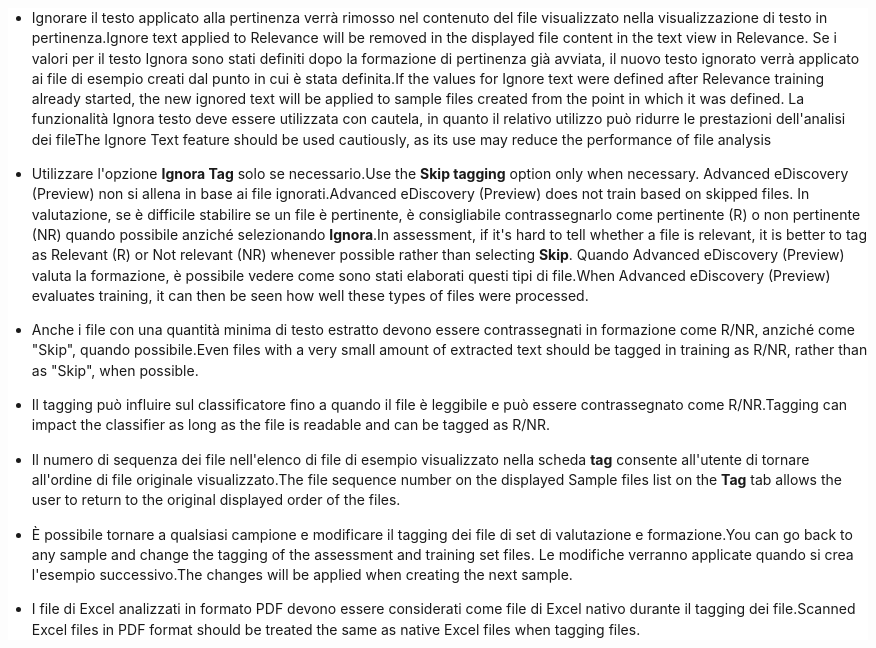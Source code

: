   - <span data-ttu-id="5e2e5-130">Ignorare il testo applicato alla pertinenza verrà rimosso nel contenuto del file visualizzato nella visualizzazione di testo in pertinenza.</span><span class="sxs-lookup"><span data-stu-id="5e2e5-130">Ignore text applied to Relevance will be removed in the displayed file content in the text view in Relevance.</span></span> <span data-ttu-id="5e2e5-131">Se i valori per il testo Ignora sono stati definiti dopo la formazione di pertinenza già avviata, il nuovo testo ignorato verrà applicato ai file di esempio creati dal punto in cui è stata definita.</span><span class="sxs-lookup"><span data-stu-id="5e2e5-131">If the values for Ignore text were defined after Relevance training already started, the new ignored text will be applied to sample files created from the point in which it was defined.</span></span> <span data-ttu-id="5e2e5-132">La funzionalità Ignora testo deve essere utilizzata con cautela, in quanto il relativo utilizzo può ridurre le prestazioni dell'analisi dei file</span><span class="sxs-lookup"><span data-stu-id="5e2e5-132">The Ignore Text feature should be used cautiously, as its use may reduce the performance of file analysis</span></span>
    
  - <span data-ttu-id="5e2e5-133">Utilizzare l'opzione **Ignora Tag** solo se necessario.</span><span class="sxs-lookup"><span data-stu-id="5e2e5-133">Use the **Skip tagging** option only when necessary.</span></span> <span data-ttu-id="5e2e5-134">Advanced eDiscovery (Preview) non si allena in base ai file ignorati.</span><span class="sxs-lookup"><span data-stu-id="5e2e5-134">Advanced eDiscovery (Preview) does not train based on skipped files.</span></span> <span data-ttu-id="5e2e5-135">In valutazione, se è difficile stabilire se un file è pertinente, è consigliabile contrassegnarlo come pertinente (R) o non pertinente (NR) quando possibile anziché selezionando **Ignora**.</span><span class="sxs-lookup"><span data-stu-id="5e2e5-135">In assessment, if it's hard to tell whether a file is relevant, it is better to tag as Relevant (R) or Not relevant (NR) whenever possible rather than selecting **Skip**.</span></span> <span data-ttu-id="5e2e5-136">Quando Advanced eDiscovery (Preview) valuta la formazione, è possibile vedere come sono stati elaborati questi tipi di file.</span><span class="sxs-lookup"><span data-stu-id="5e2e5-136">When Advanced eDiscovery (Preview) evaluates training, it can then be seen how well these types of files were processed.</span></span>
    
  - <span data-ttu-id="5e2e5-137">Anche i file con una quantità minima di testo estratto devono essere contrassegnati in formazione come R/NR, anziché come "Skip", quando possibile.</span><span class="sxs-lookup"><span data-stu-id="5e2e5-137">Even files with a very small amount of extracted text should be tagged in training as R/NR, rather than as "Skip", when possible.</span></span> 
    
  - <span data-ttu-id="5e2e5-138">Il tagging può influire sul classificatore fino a quando il file è leggibile e può essere contrassegnato come R/NR.</span><span class="sxs-lookup"><span data-stu-id="5e2e5-138">Tagging can impact the classifier as long as the file is readable and can be tagged as R/NR.</span></span>
    
  - <span data-ttu-id="5e2e5-139">Il numero di sequenza dei file nell'elenco di file di esempio visualizzato nella scheda **tag** consente all'utente di tornare all'ordine di file originale visualizzato.</span><span class="sxs-lookup"><span data-stu-id="5e2e5-139">The file sequence number on the displayed Sample files list on the **Tag** tab allows the user to return to the original displayed order of the files.</span></span> 
    
  - <span data-ttu-id="5e2e5-140">È possibile tornare a qualsiasi campione e modificare il tagging dei file di set di valutazione e formazione.</span><span class="sxs-lookup"><span data-stu-id="5e2e5-140">You can go back to any sample and change the tagging of the assessment and training set files.</span></span> <span data-ttu-id="5e2e5-141">Le modifiche verranno applicate quando si crea l'esempio successivo.</span><span class="sxs-lookup"><span data-stu-id="5e2e5-141">The changes will be applied when creating the next sample.</span></span>
    
  - <span data-ttu-id="5e2e5-142">I file di Excel analizzati in formato PDF devono essere considerati come file di Excel nativo durante il tagging dei file.</span><span class="sxs-lookup"><span data-stu-id="5e2e5-142">Scanned Excel files in PDF format should be treated the same as native Excel files when tagging files.</span></span>
    